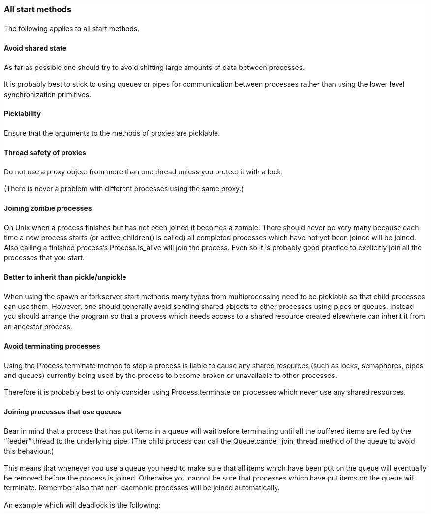 ### All start methods

The following applies to all start methods.

#### Avoid shared state

As far as possible one should try to avoid shifting large amounts of data between processes.

It is probably best to stick to using queues or pipes for communication between processes rather than using the lower level synchronization primitives.

#### Picklability

Ensure that the arguments to the methods of proxies are picklable.

#### Thread safety of proxies

Do not use a proxy object from more than one thread unless you protect it with a lock.

(There is never a problem with different processes using the same proxy.)

#### Joining zombie processes

On Unix when a process finishes but has not been joined it becomes a zombie. There should never be very many because each time a new process starts (or active_children() is called) all completed processes which have not yet been joined will be joined. Also calling a finished process’s Process.is_alive will join the process. Even so it is probably good practice to explicitly join all the processes that you start.

#### Better to inherit than pickle/unpickle

When using the spawn or forkserver start methods many types from multiprocessing need to be picklable so that child processes can use them. However, one should generally avoid sending shared objects to other processes using pipes or queues. Instead you should arrange the program so that a process which needs access to a shared resource created elsewhere can inherit it from an ancestor process.

#### Avoid terminating processes

Using the Process.terminate method to stop a process is liable to cause any shared resources (such as locks, semaphores, pipes and queues) currently being used by the process to become broken or unavailable to other processes.

Therefore it is probably best to only consider using Process.terminate on processes which never use any shared resources.

#### Joining processes that use queues

Bear in mind that a process that has put items in a queue will wait before terminating until all the buffered items are fed by the “feeder” thread to the underlying pipe. (The child process can call the Queue.cancel_join_thread method of the queue to avoid this behaviour.)

This means that whenever you use a queue you need to make sure that all items which have been put on the queue will eventually be removed before the process is joined. Otherwise you cannot be sure that processes which have put items on the queue will terminate. Remember also that non-daemonic processes will be joined automatically.

An example which will deadlock is the following:
